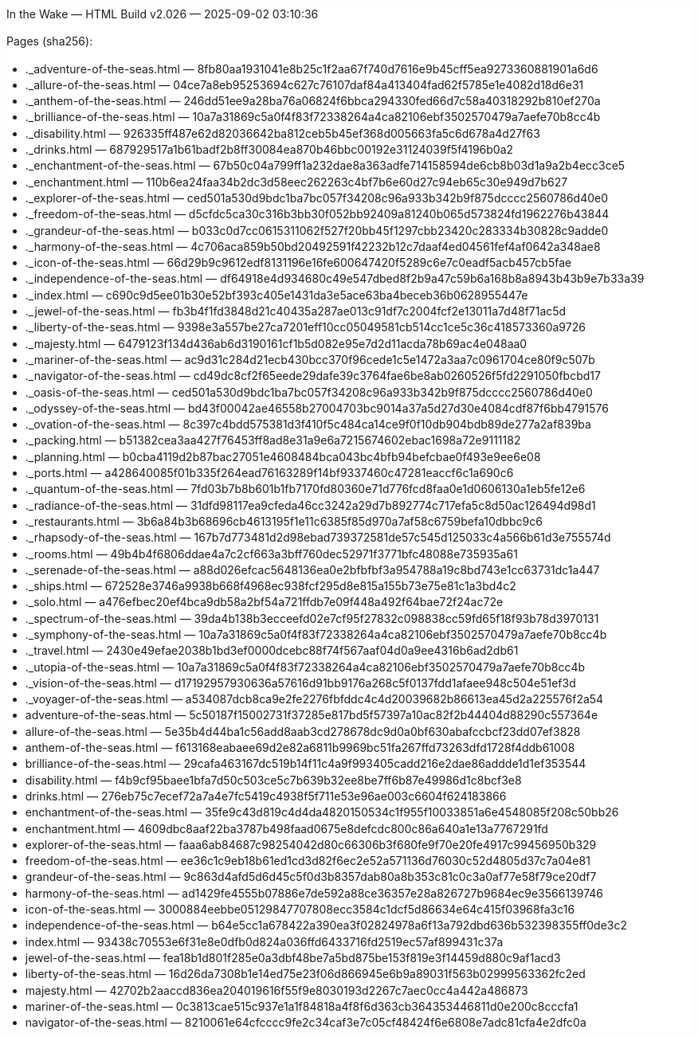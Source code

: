 In the Wake — HTML Build v2.026 — 2025-09-02 03:10:36

Pages (sha256):
- ._adventure-of-the-seas.html — 8fb80aa1931041e8b25c1f2aa67f740d7616e9b45cff5ea9273360881901a6d6
- ._allure-of-the-seas.html — 04ce7a8eb95253694c627c76107daf84a413404fad62f5785e1e4082d18d6e31
- ._anthem-of-the-seas.html — 246dd51ee9a28ba76a06824f6bbca294330fed66d7c58a40318292b810ef270a
- ._brilliance-of-the-seas.html — 10a7a31869c5a0f4f83f72338264a4ca82106ebf3502570479a7aefe70b8cc4b
- ._disability.html — 926335ff487e62d82036642ba812ceb5b45ef368d005663fa5c6d678a4d27f63
- ._drinks.html — 687929517a1b61badf2b8ff30084ea870b46bbc00192e31124039f5f4196b0a2
- ._enchantment-of-the-seas.html — 67b50c04a799ff1a232dae8a363adfe714158594de6cb8b03d1a9a2b4ecc3ce5
- ._enchantment.html — 110b6ea24faa34b2dc3d58eec262263c4bf7b6e60d27c94eb65c30e949d7b627
- ._explorer-of-the-seas.html — ced501a530d9bdc1ba7bc057f34208c96a933b342b9f875dcccc2560786d40e0
- ._freedom-of-the-seas.html — d5cfdc5ca30c316b3bb30f052bb92409a81240b065d573824fd1962276b43844
- ._grandeur-of-the-seas.html — b033c0d7cc0615311062f527f20bb45f1297cbb23420c283334b30828c9adde0
- ._harmony-of-the-seas.html — 4c706aca859b50bd20492591f42232b12c7daaf4ed04561fef4af0642a348ae8
- ._icon-of-the-seas.html — 66d29b9c9612edf8131196e16fe600647420f5289c6e7c0eadf5acb457cb5fae
- ._independence-of-the-seas.html — df64918e4d934680c49e547dbed8f2b9a47c59b6a168b8a8943b43b9e7b33a39
- ._index.html — c690c9d5ee01b30e52bf393c405e1431da3e5ace63ba4beceb36b0628955447e
- ._jewel-of-the-seas.html — fb3b4f1fd3848d21c40435a287ae013c91df7c2004fcf2e13011a7d48f71ac5d
- ._liberty-of-the-seas.html — 9398e3a557be27ca7201eff10cc05049581cb514cc1ce5c36c418573360a9726
- ._majesty.html — 6479123f134d436ab6d3190161cf1b5d082e95e7d2d11acda78b69ac4e048aa0
- ._mariner-of-the-seas.html — ac9d31c284d21ecb430bcc370f96cede1c5e1472a3aa7c0961704ce80f9c507b
- ._navigator-of-the-seas.html — cd49dc8cf2f65eede29dafe39c3764fae6be8ab0260526f5fd2291050fbcbd17
- ._oasis-of-the-seas.html — ced501a530d9bdc1ba7bc057f34208c96a933b342b9f875dcccc2560786d40e0
- ._odyssey-of-the-seas.html — bd43f00042ae46558b27004703bc9014a37a5d27d30e4084cdf87f6bb4791576
- ._ovation-of-the-seas.html — 8c397c4bdd575381d3f410f5c484ca14ce9f0f10db904bdb89de277a2af839ba
- ._packing.html — b51382cea3aa427f76453ff8ad8e31a9e6a7215674602ebac1698a72e9111182
- ._planning.html — b0cba4119d2b87bac27051e4608484bca043bc4bfb94befcbae0f493e9ee6e08
- ._ports.html — a428640085f01b335f264ead76163289f14bf9337460c47281eaccf6c1a690c6
- ._quantum-of-the-seas.html — 7fd03b7b8b601b1fb7170fd80360e71d776fcd8faa0e1d0606130a1eb5fe12e6
- ._radiance-of-the-seas.html — 31dfd98117ea9cfeda46cc3242a29d7b892774c717efa5c8d50ac126494d98d1
- ._restaurants.html — 3b6a84b3b68696cb4613195f1e11c6385f85d970a7af58c6759befa10dbbc9c6
- ._rhapsody-of-the-seas.html — 167b7d773481d2d98ebad739372581de57c545d125033c4a566b61d3e755574d
- ._rooms.html — 49b4b4f6806ddae4a7c2cf663a3bff760dec52971f3771bfc48088e735935a61
- ._serenade-of-the-seas.html — a88d026efcac5648136ea0e2bfbfbf3a954788a19c8bd743e1cc63731dc1a447
- ._ships.html — 672528e3746a9938b668f4968ec938fcf295d8e815a155b73e75e81c1a3bd4c2
- ._solo.html — a476efbec20ef4bca9db58a2bf54a721ffdb7e09f448a492f64bae72f24ac72e
- ._spectrum-of-the-seas.html — 39da4b138b3ecceefd02e7cf95f27832c098838cc59fd65f18f93b78d3970131
- ._symphony-of-the-seas.html — 10a7a31869c5a0f4f83f72338264a4ca82106ebf3502570479a7aefe70b8cc4b
- ._travel.html — 2430e49efae2038b1bd3ef0000dcebc88f74f567aaf04d0a9ee4316b6ad2db61
- ._utopia-of-the-seas.html — 10a7a31869c5a0f4f83f72338264a4ca82106ebf3502570479a7aefe70b8cc4b
- ._vision-of-the-seas.html — d17192957930636a57616d91bb9176a268c5f0137fdd1afaee948c504e51ef3d
- ._voyager-of-the-seas.html — a534087dcb8ca9e2fe2276fbfddc4c4d20039682b86613ea45d2a225576f2a54
- adventure-of-the-seas.html — 5c50187f15002731f37285e817bd5f57397a10ac82f2b44404d88290c557364e
- allure-of-the-seas.html — 5e35b4d44ba1c56add8aab3cd278678dc9d0a0bf630abafccbcf23dd07ef3828
- anthem-of-the-seas.html — f613168eabaee69d2e82a6811b9969bc51fa267ffd73263dfd1728f4ddb61008
- brilliance-of-the-seas.html — 29cafa463167dc519b14f11c4a9f993405cadd216e2dae86addde1d1ef353544
- disability.html — f4b9cf95baee1bfa7d50c503ce5c7b639b32ee8be7ff6b87e49986d1c8bcf3e8
- drinks.html — 276eb75c7ecef72a7a4e7fc5419c4938f5f711e53e96ae003c6604f624183866
- enchantment-of-the-seas.html — 35fe9c43d819c4d4da4820150534c1f955f10033851a6e4548085f208c50bb26
- enchantment.html — 4609dbc8aaf22ba3787b498faad0675e8defcdc800c86a640a1e13a7767291fd
- explorer-of-the-seas.html — faaa6ab84687c98254042d80c66306b3f680fe9f70e20fe4917c99456950b329
- freedom-of-the-seas.html — ee36c1c9eb18b61ed1cd3d82f6ec2e52a571136d76030c52d4805d37c7a04e81
- grandeur-of-the-seas.html — 9c863d4afd5d6d45c5f0d3b8357dab80a8b353c81c0c3a0af77e58f79ce20df7
- harmony-of-the-seas.html — ad1429fe4555b07886e7de592a88ce36357e28a826727b9684ec9e3566139746
- icon-of-the-seas.html — 3000884eebbe05129847707808ecc3584c1dcf5d86634e64c415f03968fa3c16
- independence-of-the-seas.html — b64e5cc1a678422a390ea3f02824978a6f13a792dbd636b532398355ff0de3c2
- index.html — 93438c70553e6f31e8e0dfb0d824a036ffd6433716fd2519ec57af899431c37a
- jewel-of-the-seas.html — fea18b1d801f285e0a3dbf48be7a5bd875be153f819e3f14459d880c9af1acd3
- liberty-of-the-seas.html — 16d26da7308b1e14ed75e23f06d866945e6b9a89031f563b02999563362fc2ed
- majesty.html — 42702b2aaccd836ea204019616f55f9e8030193d2267c7aec0cc4a442a486873
- mariner-of-the-seas.html — 0c3813cae515c937e1a1f84818a4f8f6d363cb364353446811d0e200c8cccfa1
- navigator-of-the-seas.html — 8210061e64cfcccc9fe2c34caf3e7c05cf48424f6e6808e7adc81cfa4e2dfc0a